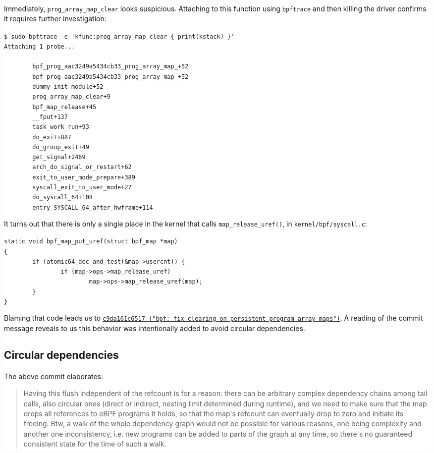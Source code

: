 ``` {#function .c .numberLines startFrom="1168"}
```

Immediately, `prog_array_map_clear` looks suspicious. Attaching to this
function using `bpftrace` and then killing the driver confirms it requires
further investigation:

```
$ sudo bpftrace -e 'kfunc:prog_array_map_clear { print(kstack) }'
Attaching 1 probe...

        bpf_prog_aac3249a5434cb33_prog_array_map_+52
        bpf_prog_aac3249a5434cb33_prog_array_map_+52
        dummy_init_module+52
        prog_array_map_clear+9
        bpf_map_release+45
        __fput+137
        task_work_run+93
        do_exit+887
        do_group_exit+49
        get_signal+2469
        arch_do_signal_or_restart+62
        exit_to_user_mode_prepare+389
        syscall_exit_to_user_mode+27
        do_syscall_64+108
        entry_SYSCALL_64_after_hwframe+114
```

It turns out that there is only a single place in the kernel that calls
`map_release_uref()`, in `kernel/bpf/syscall.c`:

``` {#function .c .numberLines startFrom="713"}
static void bpf_map_put_uref(struct bpf_map *map)
{
        if (atomic64_dec_and_test(&map->usercnt)) {
                if (map->ops->map_release_uref)
                        map->ops->map_release_uref(map);
        }
}
```

Blaming that code leads us to [`c9da161c6517 ("bpf: fix clearing on persistent
program array maps")`][5]. A reading of the commit message reveals to us this
behavior was intentionally added to avoid circular dependencies.

## Circular dependencies

The above commit elaborates:

> Having this flush independent of the refcount is for a reason: there can be
> arbitrary complex dependency chains among tail calls, also circular ones
> (direct or indirect, nesting limit determined during runtime), and we need to
> make sure that the map drops all references to eBPF programs it holds, so
> that the map's refcount can eventually drop to zero and initiate its freeing.
> Btw, a walk of the whole dependency graph would not be possible for various
> reasons, one being complexity and another one inconsistency, i.e. new
> programs can be added to parts of the graph at any time, so there's no
> guaranteed consistent state for the time of such a walk.


[0]: https://www.youtube.com/watch?v=a3AwA1VdohU&t=12415s
[1]: https://www.man7.org/linux/man-pages/man8/tc-bpf.8.html
[2]: https://spectreattack.com/spectre.pdf
[3]: https://support.google.com/faqs/answer/7625886
[4]: https://github.com/torvalds/linux/commit/428d5df1fa4f28daf622c48dd
[5]: https://github.com/torvalds/linux/commit/c9da161c6517ba12154059d3b965c2cbaf16f90f
[6]: https://facebookmicrosites.github.io/bpf/blog/2018/08/31/object-lifetime.html#bpffs
[7]: https://github.com/torvalds/linux/blob/4853c74bd7ab7fdb83f319bd9ace8a08c031e9b6/include/uapi/linux/bpf.h#L1847-L1876
[8]: https://github.com/cilium/ebpf/blob/d1a52333f2c0fed085f8d742a5a3c164795d8492/collection.go#L320-L322